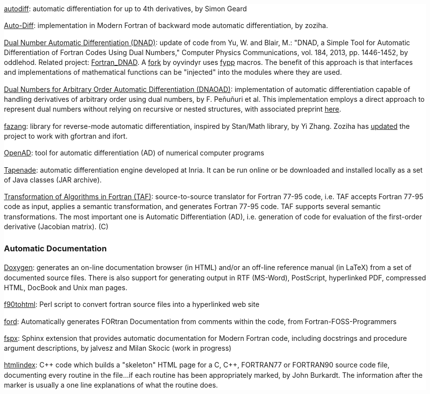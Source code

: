 [autodiff](https://github.com/sgeard/autodiff): automatic differentiation for up to 4th derivatives, by Simon Geard

[Auto-Diff](https://github.com/zoziha/Auto-Diff): implementation in Modern Fortran of backward mode automatic differentiation, by zoziha.

[Dual Number Automatic Differentiation (DNAD)](https://github.com/joddlehod/dnad): update of code from Yu, W. and Blair, M.: "DNAD, a Simple Tool for Automatic Differentiation of Fortran Codes Using Dual Numbers," Computer Physics Communications, vol. 184, 2013, pp. 1446-1452, by oddlehod. Related project: [Fortran_DNAD](https://github.com/nickbrady/Fortran_DNAD). A [fork](https://github.com/oyvindyr/dnad) by oyvindyr uses [fypp](https://github.com/aradi/fypp) macros. The benefit of this approach is that interfaces and implementations of mathematical functions can be "injected" into the modules where they are used.

[Dual Numbers for Arbitrary Order Automatic Differentiation (DNAOAD)](https://github.com/fpenunuri/DNAOAD): implementation of automatic differentiation capable of handling derivatives of arbitrary order using dual numbers, by F. Peñuñuri et al. This implementation employs a direct approach to represent dual numbers without relying on recursive or nested structures, with associated preprint [here](https://arxiv.org/abs/2501.04159).

[fazang](https://github.com/yizhang-yiz/fazang): library for reverse-mode automatic differentiation, inspired by Stan/Math library, by Yi Zhang. Zoziha has [updated](https://github.com/zoziha/fazang) the project to work with gfortran and ifort.

[OpenAD](https://github.com/Augertron/OpenAD): tool for automatic differentiation (AD) of numerical computer programs

[Tapenade](https://team.inria.fr/ecuador/en/tapenade/): automatic differentiation engine developed at Inria. It can be run online or be downloaded and installed locally as a set of Java classes (JAR archive).

[Transformation of Algorithms in Fortran (TAF)](http://fastopt.de/products/taf/taf.shtml): source-to-source translator for Fortran 77-95 code, i.e. TAF accepts Fortran 77-95 code as input, applies a semantic transformation, and generates Fortran 77-95 code. TAF supports several semantic transformations. The most important one is Automatic Differentiation (AD), i.e. generation of code for evaluation of the first-order derivative (Jacobian matrix). (C)

### Automatic Documentation
[Doxygen](https://github.com/doxygen/doxygen): generates an on-line documentation browser (in HTML) and/or an off-line reference manual (in LaTeX) from a set of documented source files. There is also support for generating output in RTF (MS-Word), PostScript, hyperlinked PDF, compressed HTML, DocBook and Unix man pages. 

[f90tohtml](https://github.com/degeron/f90tohtml): Perl script to convert fortran source files into a hyperlinked web site

[ford](https://github.com/Fortran-FOSS-Programmers/ford): Automatically generates FORtran Documentation from comments within the code, from Fortran-FOSS-Programmers

[fspx](https://github.com/jalvesz/fspx): Sphinx extension that provides automatic documentation for Modern Fortran code, including docstrings and procedure argument descriptions, by jalvesz and Milan Skocic (work in progress)

[htmlindex](https://people.sc.fsu.edu/~jburkardt/cpp_src/htmlindex/htmlindex.html): C++ code which builds a "skeleton" HTML page for a C, C++, FORTRAN77 or FORTRAN90 source code file, documenting every routine in the file...if each routine has been appropriately marked, by John Burkardt. The information after the marker is usually a one line explanations of what the routine does.
